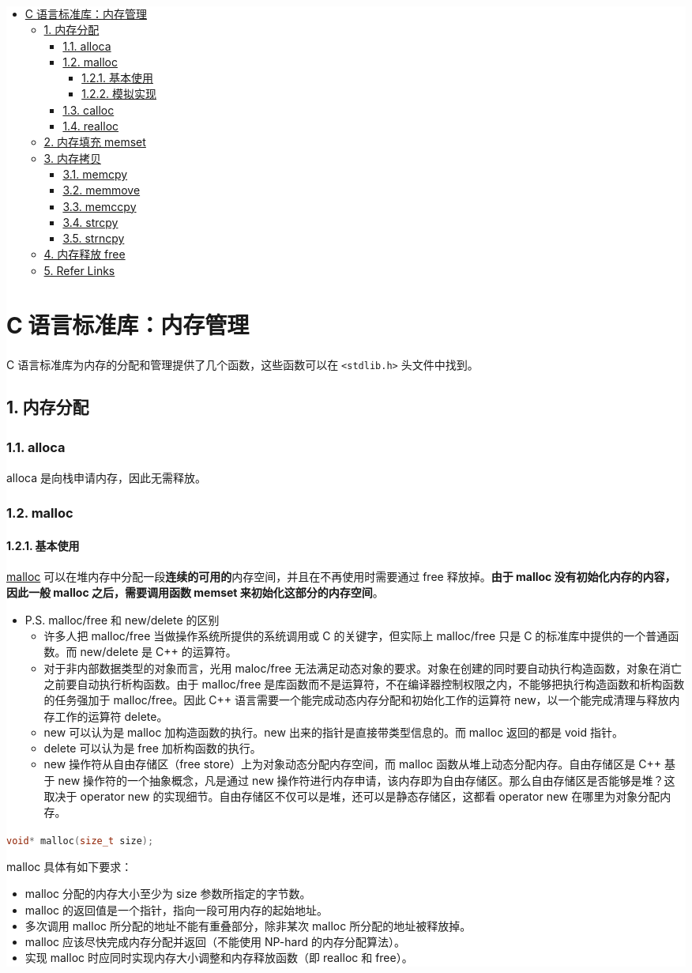- [C 语言标准库：内存管理](#c-语言标准库内存管理)
  - [1. 内存分配](#1-内存分配)
    - [1.1. alloca](#11-alloca)
    - [1.2. malloc](#12-malloc)
      - [1.2.1. 基本使用](#121-基本使用)
      - [1.2.2. 模拟实现](#122-模拟实现)
    - [1.3. calloc](#13-calloc)
    - [1.4. realloc](#14-realloc)
  - [2. 内存填充 memset](#2-内存填充-memset)
  - [3. 内存拷贝](#3-内存拷贝)
    - [3.1. memcpy](#31-memcpy)
    - [3.2. memmove](#32-memmove)
    - [3.3. memccpy](#33-memccpy)
    - [3.4. strcpy](#34-strcpy)
    - [3.5. strncpy](#35-strncpy)
  - [4. 内存释放 free](#4-内存释放-free)
  - [5. Refer Links](#5-refer-links)

# C 语言标准库：内存管理

C 语言标准库为内存的分配和管理提供了几个函数，这些函数可以在 `<stdlib.h>` 头文件中找到。

## 1. 内存分配

### 1.1. alloca

alloca 是向栈申请内存，因此无需释放。

### 1.2. malloc

#### 1.2.1. 基本使用

[malloc](http://repo.or.cz/w/glibc.git/blob/HEAD:/malloc/malloc.c) 可以在堆内存中分配一段**连续的可用的**内存空间，并且在不再使用时需要通过 free 释放掉。**由于 malloc 没有初始化内存的内容，因此一般 malloc 之后，需要调用函数 memset 来初始化这部分的内存空间**。

- P.S. malloc/free 和 new/delete 的区别
	- 许多人把 malloc/free 当做操作系统所提供的系统调用或 C 的关键字，但实际上 malloc/free 只是 C 的标准库中提供的一个普通函数。而 new/delete 是 C++ 的运算符。
	- 对于非内部数据类型的对象而言，光用 maloc/free 无法满足动态对象的要求。对象在创建的同时要自动执行构造函数，对象在消亡之前要自动执行析构函数。由于 malloc/free 是库函数而不是运算符，不在编译器控制权限之内，不能够把执行构造函数和析构函数的任务强加于 malloc/free。因此 C++ 语言需要一个能完成动态内存分配和初始化工作的运算符 new，以一个能完成清理与释放内存工作的运算符 delete。
	- new 可以认为是 malloc 加构造函数的执行。new 出来的指针是直接带类型信息的。而 malloc 返回的都是 void 指针。
	- delete 可以认为是 free 加析构函数的执行。
	- new 操作符从自由存储区（free store）上为对象动态分配内存空间，而 malloc 函数从堆上动态分配内存。自由存储区是 C++ 基于 new 操作符的一个抽象概念，凡是通过 new 操作符进行内存申请，该内存即为自由存储区。那么自由存储区是否能够是堆？这取决于 operator new 的实现细节。自由存储区不仅可以是堆，还可以是静态存储区，这都看 operator new 在哪里为对象分配内存。

```c
void* malloc(size_t size);
```

malloc 具体有如下要求：
- malloc 分配的内存大小至少为 size 参数所指定的字节数。
- malloc 的返回值是一个指针，指向一段可用内存的起始地址。
- 多次调用 malloc 所分配的地址不能有重叠部分，除非某次 malloc 所分配的地址被释放掉。
- malloc 应该尽快完成内存分配并返回（不能使用 NP-hard 的内存分配算法）。
- 实现 malloc 时应同时实现内存大小调整和内存释放函数（即 realloc 和 free）。
